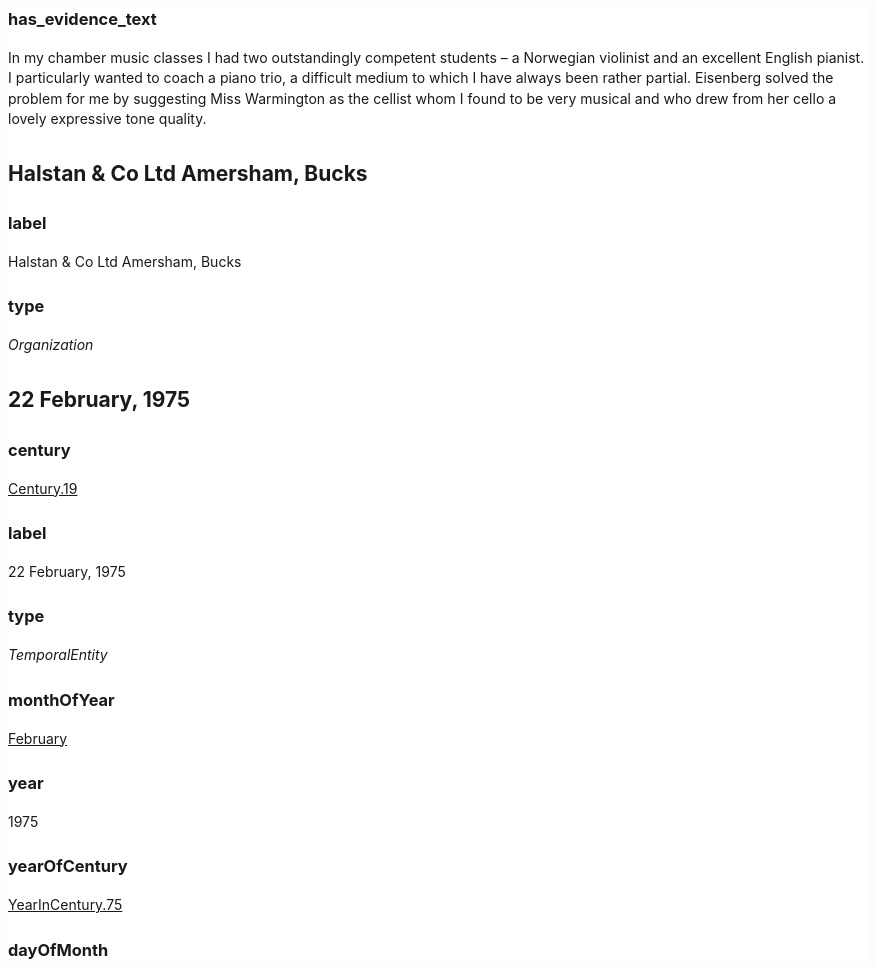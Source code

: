 ### has_evidence_text


In my chamber music classes I had two outstandingly competent students – a Norwegian violinist and an excellent English pianist. I particularly wanted to coach a piano trio, a difficult medium to which I have always been rather partial. Eisenberg solved the problem for me by suggesting Miss Warmington as the cellist whom I found to be very musical and who drew from her cello a lovely expressive tone quality. 

## Halstan & Co Ltd Amersham, Bucks

### label


Halstan & Co Ltd Amersham, Bucks

### type


*Organization*

## 22 February, 1975

### century


[Century.19](#Century.19)

### label


22 February, 1975

### type


*TemporalEntity*

### monthOfYear


[February](#February)

### year


1975

### yearOfCentury


[YearInCentury.75](#YearInCentury.75)

### dayOfMonth

